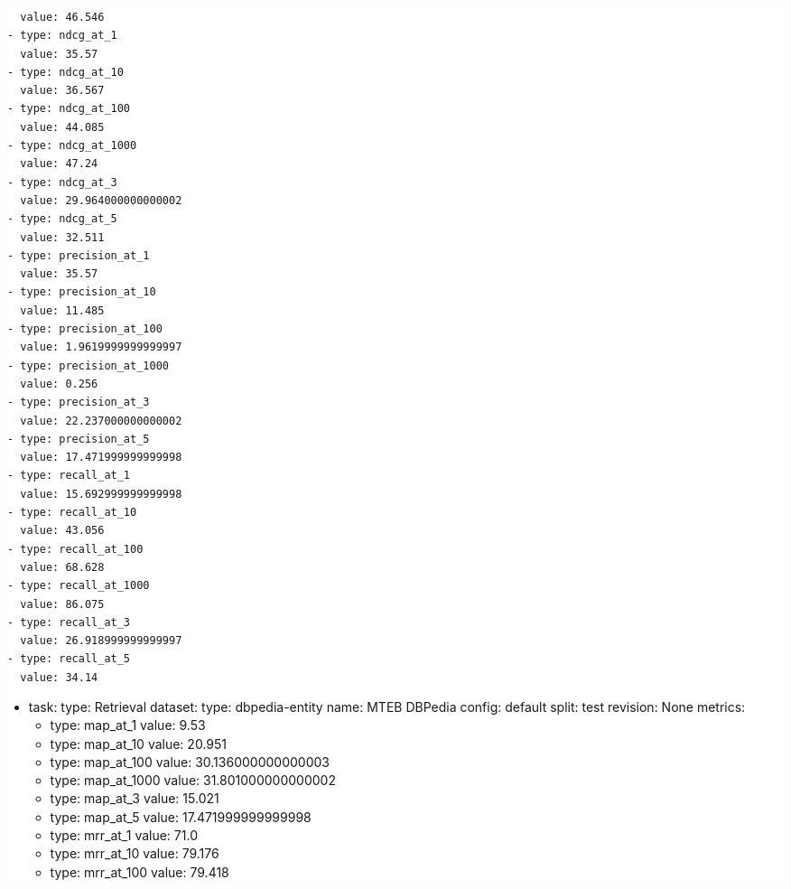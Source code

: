       value: 46.546
    - type: ndcg_at_1
      value: 35.57
    - type: ndcg_at_10
      value: 36.567
    - type: ndcg_at_100
      value: 44.085
    - type: ndcg_at_1000
      value: 47.24
    - type: ndcg_at_3
      value: 29.964000000000002
    - type: ndcg_at_5
      value: 32.511
    - type: precision_at_1
      value: 35.57
    - type: precision_at_10
      value: 11.485
    - type: precision_at_100
      value: 1.9619999999999997
    - type: precision_at_1000
      value: 0.256
    - type: precision_at_3
      value: 22.237000000000002
    - type: precision_at_5
      value: 17.471999999999998
    - type: recall_at_1
      value: 15.692999999999998
    - type: recall_at_10
      value: 43.056
    - type: recall_at_100
      value: 68.628
    - type: recall_at_1000
      value: 86.075
    - type: recall_at_3
      value: 26.918999999999997
    - type: recall_at_5
      value: 34.14
  - task:
      type: Retrieval
    dataset:
      type: dbpedia-entity
      name: MTEB DBPedia
      config: default
      split: test
      revision: None
    metrics:
    - type: map_at_1
      value: 9.53
    - type: map_at_10
      value: 20.951
    - type: map_at_100
      value: 30.136000000000003
    - type: map_at_1000
      value: 31.801000000000002
    - type: map_at_3
      value: 15.021
    - type: map_at_5
      value: 17.471999999999998
    - type: mrr_at_1
      value: 71.0
    - type: mrr_at_10
      value: 79.176
    - type: mrr_at_100
      value: 79.418